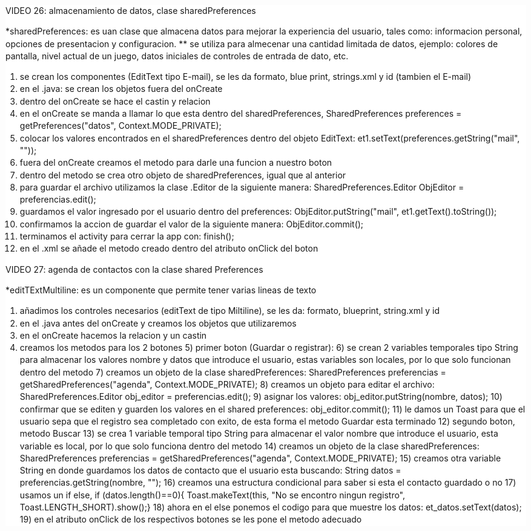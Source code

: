 

VIDEO 26:
almacenamiento de datos, clase sharedPreferences

*sharedPreferences: es uan clase que almacena datos para mejorar la experiencia del usuario, tales como: informacion personal, opciones de presentacion y configuracion.
** se utiliza para almecenar una cantidad limitada de datos, ejemplo: colores de pantalla, nivel actual de un juego, datos iniciales de controles de entrada de dato, etc.

1) se crean los componentes (EditText tipo E-mail), se les da formato, blue print, strings.xml y id (tambien el E-mail)
2) en el .java: se crean los objetos fuera del onCreate
3) dentro del onCreate se hace el castin y relacion 
4) en el onCreate se manda a llamar lo que esta dentro del sharedPreferences,         SharedPreferences preferences = getPreferences("datos", Context.MODE_PRIVATE);
5) colocar los valores encontrados en el sharedPreferences dentro del objeto EditText:         et1.setText(preferences.getString("mail", ""));
6) fuera del onCreate creamos el metodo para darle una funcion a nuestro boton
7) dentro del metodo se crea otro objeto de sharedPreferences, igual que al anterior
8) para guardar el archivo utilizamos la clase .Editor de la siguiente manera:         SharedPreferences.Editor ObjEditor = preferencias.edit();
9) guardamos el valor ingresado por el usuario dentro del preferences:         ObjEditor.putString("mail", et1.getText().toString());
10) confirmamos la accion de guardar el valor de la siguiente manera:         ObjEditor.commit();
11) terminamos el activity para cerrar la app con: finish();
12) en el .xml se añade el metodo creado dentro del atributo onClick del boton



VIDEO 27:
agenda de contactos con la clase shared Preferences

*editTExtMultiline: es un componente que permite tener varias lineas de texto

1) añadimos los controles necesarios (editText de tipo Miltiline), se les da: formato, blueprint, string.xml y id
2) en el .java antes del onCreate y creamos los objetos que utilizaremos
3) en el onCreate hacemos la relacion y un castin
4) creamos los metodos para los 2 botones 
	5) primer boton (Guardar o registrar): 
	6) se crean 2 variables temporales tipo String para almacenar los valores nombre y datos que introduce el usuario, estas variables son locales, por lo que solo funcionan dentro del metodo
	7) creamos un objeto de la clase sharedPreferences:         SharedPreferences preferencias = getSharedPreferences("agenda", Context.MODE_PRIVATE);
	8) creamos un objeto para editar el archivo:         SharedPreferences.Editor obj_editor = preferencias.edit();
	9) asignar los valores:         obj_editor.putString(nombre, datos);
	10) confirmar que se editen y guarden los valores en el shared preferences:         obj_editor.commit();
	11) le damos un Toast para que el usuario sepa que el registro sea completado con exito, de esta forma el metodo Guardar esta terminado
		12) segundo boton, metodo Buscar
		13) se crea 1 variable temporal tipo String para almacenar el valor nombre que introduce el usuario, esta variable es local, por lo que solo funciona dentro del metodo
		14) creamos un objeto de la clase sharedPreferences:         SharedPreferences preferencias = getSharedPreferences("agenda", Context.MODE_PRIVATE);
		15) creamos otra variable String en donde guardamos los datos de contacto que el usuario esta buscando:         String datos = preferencias.getString(nombre, "");
			16) creamos una estructura condicional para saber si esta el contacto guardado o no
			17) usamos un if else,   if (datos.length()==0){
            Toast.makeText(this, "No se encontro ningun registro", Toast.LENGTH_SHORT).show();}
            18) ahora en el else ponemos el codigo para que muestre los datos:             et_datos.setText(datos);
            	19) en el atributo onClick de los respectivos botones se les pone el metodo adecuado
